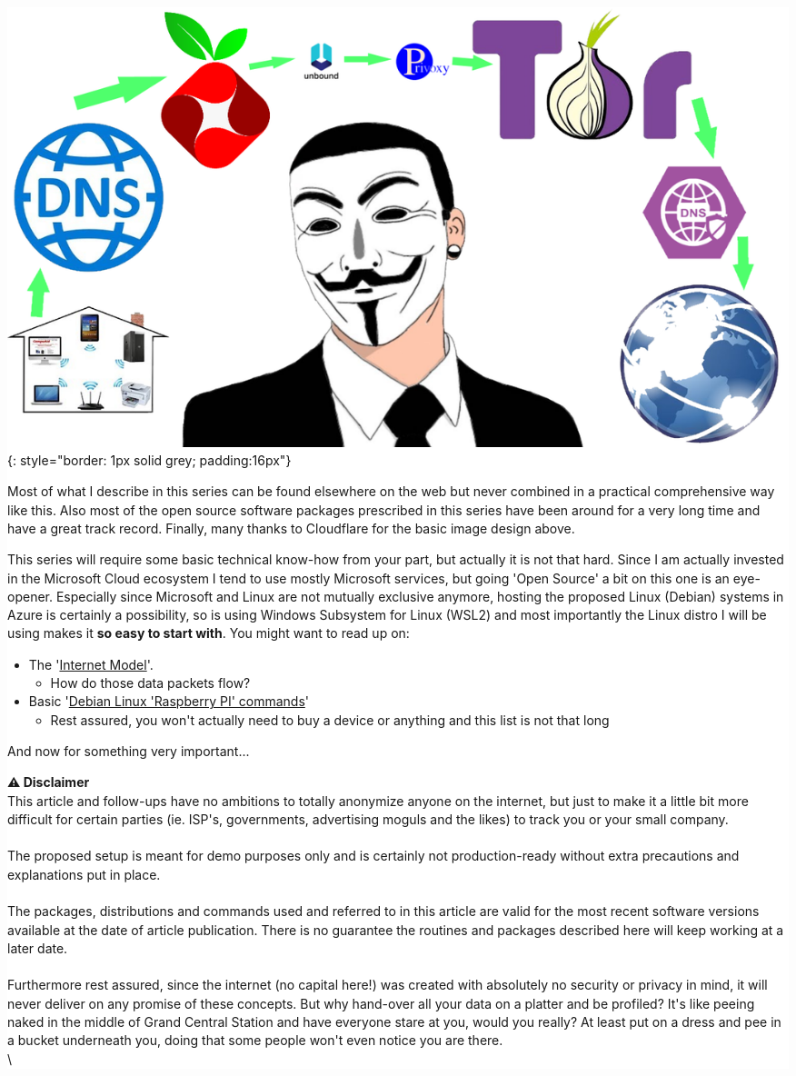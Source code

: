 ![A little less conspicuous](/assets/images/a-little-less-conspicuous-introduction-part1-4-001.png "A little less conspicuous"){: style="border: 1px solid grey; padding:16px"}

Most of what I describe in this series can be found elsewhere on the web but never combined in a practical comprehensive way like this. Also most of the open source software packages prescribed in this series have been around for a very long time and have a great track record. Finally, many thanks to Cloudflare for the basic image design above.

This series will require some basic technical know-how from your part, but actually it is not that hard. Since I am actually invested in the Microsoft Cloud ecosystem I tend to use mostly Microsoft services, but going 'Open Source' a bit on this one is an eye-opener. Especially since Microsoft and Linux are not mutually exclusive anymore, hosting the proposed Linux (Debian) systems in Azure is certainly a possibility, so is using Windows Subsystem for Linux (WSL2) and most importantly the Linux distro I will be using makes it **so easy to start with**. You might want to read up on:

* The '[Internet Model](https://www.inetdaemon.com/tutorials/basic_concepts/network_models/osi_model/osi_model_vs_internet_model.shtml)'.
  * How do those data packets flow?
* Basic '[Debian Linux 'Raspberry PI' commands](https://www.circuitbasics.com/useful-raspberry-pi-commands/)'
  * Rest assured, you won't actually need to buy a device or anything and this list is not that long

And now for something very important...

**:warning: Disclaimer** \
This article and follow-ups have no ambitions to totally anonymize anyone on the internet, but just to make it a little bit more difficult for certain parties (ie. ISP's, governments, advertising moguls and the likes) to track you or your small company. \
\
The proposed setup is meant for demo purposes only and is certainly not production-ready without extra precautions and explanations put in place. \
\
The packages, distributions and commands used and referred to in this article are valid for the most recent software versions available at the date of article publication. There is no guarantee the routines and packages described here will keep working at a later date.\
\
Furthermore rest assured, since the internet (no capital here!) was created with absolutely no security or privacy in mind, it will never deliver on any promise of these concepts. But why hand-over all your data on a platter and be profiled? It's like peeing naked in the middle of Grand Central Station and have everyone stare at you, would you really? At least put on a dress and pee in a bucket underneath you, doing that some people won't even notice you are there. \
\